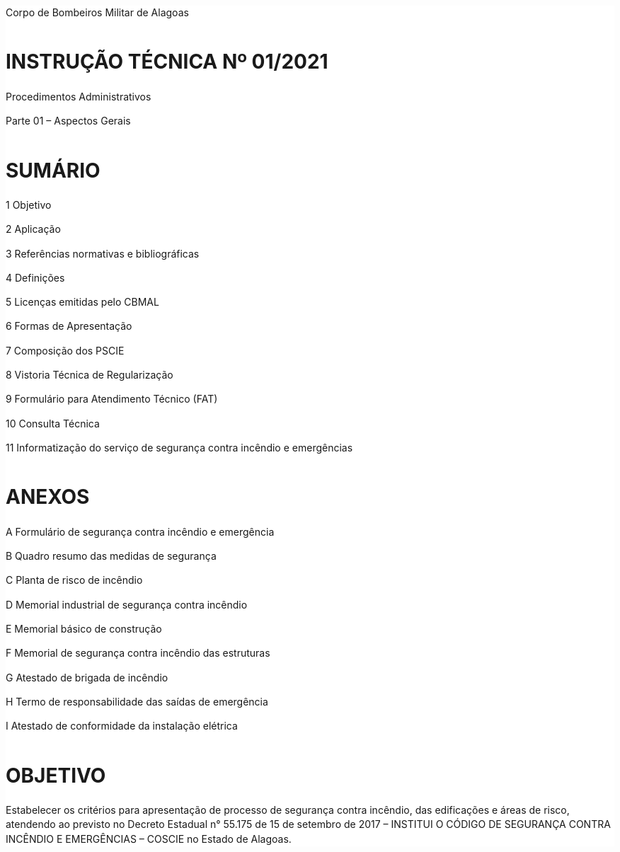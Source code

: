 Corpo de Bombeiros Militar de Alagoas

# INSTRUÇÃO TÉCNICA Nº 01/2021

Procedimentos Administrativos

Parte 01 – Aspectos Gerais

# SUMÁRIO

1 Objetivo

2 Aplicação

3 Referências normativas e bibliográficas

4 Definições

5 Licenças emitidas pelo CBMAL

6 Formas de Apresentação

7 Composição dos PSCIE

8 Vistoria Técnica de Regularização

9 Formulário para Atendimento Técnico (FAT)

10 Consulta Técnica

11 Informatização do serviço de segurança contra incêndio e emergências

# ANEXOS

A Formulário de segurança contra incêndio e emergência

B Quadro resumo das medidas de segurança

C Planta de risco de incêndio

D Memorial industrial de segurança contra incêndio

E Memorial básico de construção

F Memorial de segurança contra incêndio das estruturas

G Atestado de brigada de incêndio

H Termo de responsabilidade das saídas de emergência

I Atestado de conformidade da instalação elétrica

# OBJETIVO

Estabelecer os critérios para apresentação de processo de segurança contra incêndio, das edificações e áreas de risco, atendendo ao previsto no Decreto Estadual n° 55.175 de 15 de setembro de 2017 – INSTITUI O CÓDIGO DE SEGURANÇA CONTRA INCÊNDIO E EMERGÊNCIAS – COSCIE no Estado de Alagoas.
